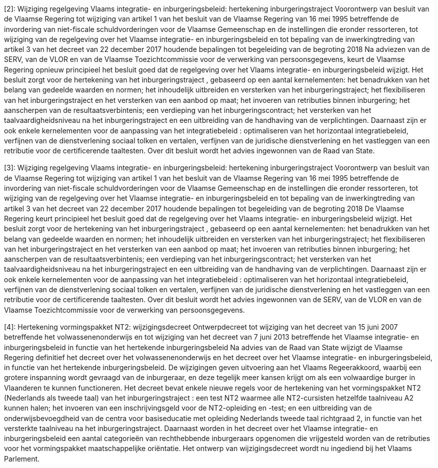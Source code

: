 \[2\]: Wijziging regelgeving Vlaams integratie- en inburgeringsbeleid: hertekening inburgeringstraject Voorontwerp van besluit van de Vlaamse Regering tot wijziging van artikel 1 van het besluit van de Vlaamse Regering van 16 mei 1995 betreffende de invordering van niet-fiscale schuldvorderingen voor de Vlaamse Gemeenschap en de instellingen die eronder ressorteren, tot wijziging van de regelgeving over het Vlaamse integratie- en inburgeringsbeleid en tot bepaling van de inwerkingtreding van artikel 3 van het decreet van 22 december 2017 houdende bepalingen tot begeleiding van de begroting 2018  Na adviezen van de SERV, van de VLOR en van de Vlaamse Toezichtcommissie voor de verwerking van persoonsgegevens, keurt  de Vlaamse Regering opnieuw principieel het besluit goed dat de regelgeving over  het Vlaams integratie- en inburgeringsbeleid wijzigt. Het besluit zorgt voor de hertekening van het inburgeringstraject , gebaseerd op een aantal kernelementen: het benadrukken van het belang van gedeelde waarden en normen; het inhoudelijk uitbreiden en versterken van het inburgeringstraject; het flexibiliseren van het inburgeringstraject en het versterken van een aanbod op maat; het invoeren van retributies binnen inburgering; het aanscherpen van de resultaatsverbintenis; een verdieping van het inburgeringscontract; het versterken van het taalvaardigheidsniveau na het inburgeringstraject en een uitbreiding van de handhaving van de verplichtingen. Daarnaast zijn er ook enkele kernelementen voor de aanpassing van het integratiebeleid : optimaliseren van het horizontaal integratiebeleid, verfijnen van de dienstverlening sociaal tolken en vertalen, verfijnen van de juridische dienstverlening en het vastleggen van een retributie voor de certificerende taaltesten. Over dit besluit wordt het advies ingewonnen van de Raad van State.

\[3\]: Wijziging regelgeving Vlaams integratie- en inburgeringsbeleid: hertekening inburgeringstraject Voorontwerp van besluit van de Vlaamse Regering tot wijziging van artikel 1 van het besluit van de Vlaamse Regering van 16 mei 1995 betreffende de invordering van niet-fiscale schuldvorderingen voor de Vlaamse Gemeenschap en de instellingen die eronder ressorteren, tot wijziging van de regelgeving over het Vlaamse integratie- en inburgeringsbeleid en tot bepaling van de inwerkingtreding van artikel 3 van het decreet van 22 december 2017 houdende bepalingen tot begeleiding van de begroting 2018  De Vlaamse Regering keurt principieel het besluit goed dat de regelgeving over  het Vlaams integratie- en inburgeringsbeleid wijzigt. Het besluit zorgt voor de hertekening van het inburgeringstraject , gebaseerd op een aantal kernelementen: het benadrukken van het belang van gedeelde waarden en normen; het inhoudelijk uitbreiden en versterken van het inburgeringstraject; het flexibiliseren van het inburgeringstraject en het versterken van een aanbod op maat; het invoeren van retributies binnen inburgering; het aanscherpen van de resultaatsverbintenis; een verdieping van het inburgeringscontract; het versterken van het taalvaardigheidsniveau na het inburgeringstraject en een uitbreiding van de handhaving van de verplichtingen. Daarnaast zijn er ook enkele kernelementen voor de aanpassing van het integratiebeleid : optimaliseren van het horizontaal integratiebeleid, verfijnen van de dienstverlening sociaal tolken en vertalen, verfijnen van de juridische dienstverlening en het vastleggen van een retributie voor de certificerende taaltesten. Over dit besluit wordt het advies ingewonnen van de SERV, van de VLOR en van de Vlaamse Toezichtcommissie voor de verwerking van persoonsgegevens.

\[4\]: Hertekening vormingspakket NT2: wijzigingsdecreet Ontwerpdecreet tot wijziging van het decreet van 15 juni 2007 betreffende het volwassenenonderwijs en tot wijziging van het decreet van 7 juni 2013 betreffende het Vlaamse integratie- en inburgeringsbeleid in functie van het hertekende inburgeringsbeleid  Na advies van de Raad van State wijzigt de Vlaamse Regering definitief het decreet over het volwassenenonderwijs en het decreet over het Vlaamse integratie- en inburgeringsbeleid, in functie van het hertekende inburgeringsbeleid. De wijzigingen geven uitvoering aan het Vlaams Regeerakkoord, waarbij een grotere inspanning wordt gevraagd van de inburgeraar, en deze tegelijk meer kansen krijgt om als een volwaardige burger in Vlaanderen te kunnen functioneren. Het decreet bevat enkele  nieuwe regels  voor de hertekening van het vormingspakket NT2 (Nederlands als tweede taal) van het inburgeringstraject : een test NT2 waarmee alle NT2-cursisten hetzelfde taalniveau A2 kunnen halen; het invoeren van een inschrijvingsgeld voor de NT2-opleiding en -test; en een uitbreiding van de onderwijsbevoegdheid van de centra voor basiseducatie met opleiding Nederlands tweede taal richtgraad 2, in functie van het versterkte taalniveau na het inburgeringstraject. Daarnaast worden in het decreet over het Vlaamse integratie- en inburgeringsbeleid een aantal categorieën van rechthebbende inburgeraars opgenomen die vrijgesteld worden van de retributies voor het vormingspakket maatschappelijke oriëntatie. Het ontwerp van wijzigingsdecreet wordt nu ingediend bij het Vlaams Parlement.
